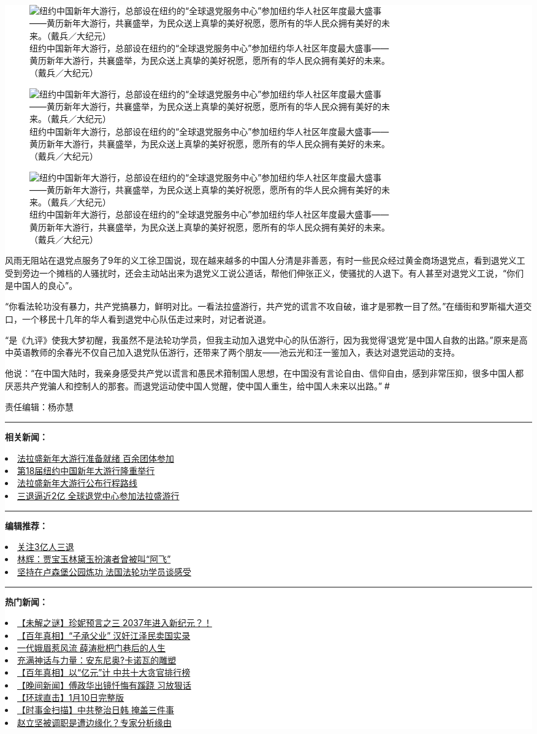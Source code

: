 <figure id="attachment_7291957" aria-describedby="caption-attachment-7291957" style="width: 600px" class="wp-caption aligncenter"><ahref=" https://i.epochtimes.com/assets/uploads/2016/02/1602140751411973-600x400.jpg" target="_blank" rel="noreferrer noopener"> <img src="https://i.epochtimes.com/assets/uploads/2016/02/1602140751411973-600x400.jpg" alt="纽约中国新年大游行，总部设在纽约的“全球退党服务中心”参加纽约华人社区年度最大盛事——黄历新年大游行，共襄盛举，为民众送上真挚的美好祝愿，愿所有的华人民众拥有美好的未来。（戴兵／大纪元）" title="纽约中国新年大游行，总部设在纽约的“全球退党服务中心”参加纽约华人社区年度最大盛事——黄历新年大游行，共襄盛举，为民众送上真挚的美好祝愿，愿所有的华人民众拥有美好的未来。（戴兵／大纪元）" width="600" b="400"
	class="size-large wp-image-7291957" /></a><figcaption id="caption-attachment-7291957" class="wp-caption-text">纽约中国新年大游行，总部设在纽约的“全球退党服务中心”参加纽约华人社区年度最大盛事——黄历新年大游行，共襄盛举，为民众送上真挚的美好祝愿，愿所有的华人民众拥有美好的未来。（戴兵／大纪元）</figcaption></figure>
<figure id="attachment_7291683" aria-describedby="caption-attachment-7291683" style="width: 600px" class="wp-caption aligncenter"><ahref=" https://i.epochtimes.com/assets/uploads/2016/02/1602131606321973-600x400.jpg" target="_blank" rel="noreferrer noopener"> <img src="https://i.epochtimes.com/assets/uploads/2016/02/1602131606321973-600x400.jpg" alt="纽约中国新年大游行，总部设在纽约的“全球退党服务中心”参加纽约华人社区年度最大盛事——黄历新年大游行，共襄盛举，为民众送上真挚的美好祝愿，愿所有的华人民众拥有美好的未来。（戴兵／大纪元）" title="纽约中国新年大游行，总部设在纽约的“全球退党服务中心”参加纽约华人社区年度最大盛事——黄历新年大游行，共襄盛举，为民众送上真挚的美好祝愿，愿所有的华人民众拥有美好的未来。（戴兵／大纪元）" width="600" b="400"
	class="size-large wp-image-7291683" /></a><figcaption id="caption-attachment-7291683" class="wp-caption-text">纽约中国新年大游行，总部设在纽约的“全球退党服务中心”参加纽约华人社区年度最大盛事——黄历新年大游行，共襄盛举，为民众送上真挚的美好祝愿，愿所有的华人民众拥有美好的未来。（戴兵／大纪元）</figcaption></figure>
<figure id="attachment_7291747" aria-describedby="caption-attachment-7291747" style="width: 600px" class="wp-caption aligncenter"><ahref=" https://i.epochtimes.com/assets/uploads/2016/02/1602131606141973-600x400.jpg" target="_blank" rel="noreferrer noopener"> <img src="https://i.epochtimes.com/assets/uploads/2016/02/1602131606141973-600x400.jpg" alt="纽约中国新年大游行，总部设在纽约的“全球退党服务中心”参加纽约华人社区年度最大盛事——黄历新年大游行，共襄盛举，为民众送上真挚的美好祝愿，愿所有的华人民众拥有美好的未来。（戴兵／大纪元）" title="纽约中国新年大游行，总部设在纽约的“全球退党服务中心”参加纽约华人社区年度最大盛事——黄历新年大游行，共襄盛举，为民众送上真挚的美好祝愿，愿所有的华人民众拥有美好的未来。（戴兵／大纪元）" width="600" b="400"
	class="size-large wp-image-7291747" /></a><figcaption id="caption-attachment-7291747" class="wp-caption-text">纽约中国新年大游行，总部设在纽约的“全球退党服务中心”参加纽约华人社区年度最大盛事——黄历新年大游行，共襄盛举，为民众送上真挚的美好祝愿，愿所有的华人民众拥有美好的未来。（戴兵／大纪元）</figcaption></figure>
<p>风雨无阻站在退党点服务了9年的义工徐卫国说，现在越来越多的中国人分清是非善恶，有时一些民众经过黄金商场退党点，看到退党义工受到旁边一个摊档的人骚扰时，还会主动站出来为退党义工说公道话，帮他们伸张正义，使骚扰的人退下。有人甚至对退党义工说，“你们是中国人的良心”。</p>
<p>“你看法轮功没有暴力，共产党搞暴力，鲜明对比。一看法拉盛游行，共产党的谎言不攻自破，谁才是邪教一目了然。”在缅街和罗斯福大道交口，一个移民十几年的华人看到退党中心队伍走过来时，对记者说道。</p>
<p>“是《九评》使我大梦初醒，我虽然不是法轮功学员，但我主动加入退党中心的队伍游行，因为我觉得‘退党’是中国人自救的出路。”原来是高中英语教师的余春光不仅自己加入退党队伍游行，还带来了两个朋友——池云光和汪一鉴加入，表达对退党运动的支持。</p>
<p>他说：“在中国大陆时，我亲身感受共产党以谎言和愚民术箝制国人思想，在中国没有言论自由、信仰自由，感到非常压抑，很多中国人都厌恶共产党骗人和控制人的那套。而退党运动使中国人觉醒，使中国人重生，给中国人未来以出路。” #</p>
<p>责任编辑：杨亦慧</p>
	
<hr>


<strong>相关新闻：</strong>
<li><a href="https://github.com/19920513/djy/blob/master/gb/13/2/8/n3796733.md#1">法拉盛新年大游行准备就绪 百余团体参加</a></li>
<li><a href="https://github.com/19920513/djy/blob/master/gb/14/2/9/n4078761.md#1">第18届纽约中国新年大游行隆重举行</a></li>
<li><a href="https://github.com/19920513/djy/blob/master/gb/14/12/30/n4329853.md#1">法拉盛新年大游行公布行程路线</a></li>
<li><a href="https://github.com/19920513/djy/blob/master/gb/15/2/22/n4372089.md#1">三退逼近2亿 全球退党中心参加法拉盛游行</a></li>
<hr>


<strong>编辑推荐：</strong>
<li><a href="https://github.com/19920513/djy/blob/master/gb/18/5/10/n10381511.md?dfh#1" target="_blank">关注3亿人三退</a></li><li><a href="https://github.com/tsiac2612/djy/blob/master/gb/17/12/25/n9992657.md#1" target="_blank">林辉：贾宝玉林黛玉扮演者曾被叫“阿飞”</a></li><li><a href="https://github.com/tsiac2612/djy/blob/master/gb/17/9/12/n9623089.md#1" target="_blank">坚持在卢森堡公园炼功 法国法轮功学员谈感受</a></li>
<hr>

<strong>热门新闻：</strong>
<li><a href="https://github.com/19920513/djy/blob/master/gb/23/1/9/n13902596.md#1">【未解之谜】珍妮预言之三 2037年进入新纪元？！</a></li>
<li><a href="https://github.com/19920513/djy/blob/master/gb/23/1/1/n13897321.md#1">【百年真相】“子承父业” 汉奸江泽民卖国实录</a></li>
<li><a href="https://github.com/19920513/djy/blob/master/gb/23/1/2/n13897476.md#1">一代娥眉惹风流 薛涛枇杷门巷后的人生</a></li>
<li><a href="https://github.com/19920513/djy/blob/master/gb/23/1/6/n13900965.md#1">充满神话与力量：安东尼奥?卡诺瓦的雕塑</a></li>
<li><a href="https://github.com/19920513/djy/blob/master/gb/23/1/6/n13901111.md#1">【百年真相】以“亿元”计 中共十大贪官排行榜</a></li>
<li><a href="https://github.com/19920513/djy/blob/master/gb/23/1/11/n13904369.md#1">【晚间新闻】傅政华出镜忏悔有蹊跷 习放狠话</a></li>
<li><a href="https://github.com/19920513/djy/blob/master/gb/23/1/10/n13904057.md#1">【环球直击】1月10日完整版</a></li>
<li><a href="https://github.com/19920513/djy/blob/master/gb/23/1/11/n13904725.md#1">【时事金扫描】中共整治日韩 掩盖三件事</a></li>
<li><a href="https://github.com/19920513/djy/blob/master/gb/23/1/9/n13903383.md#1">赵立坚被调职是遭边缘化？专家分析缘由</a></li>
